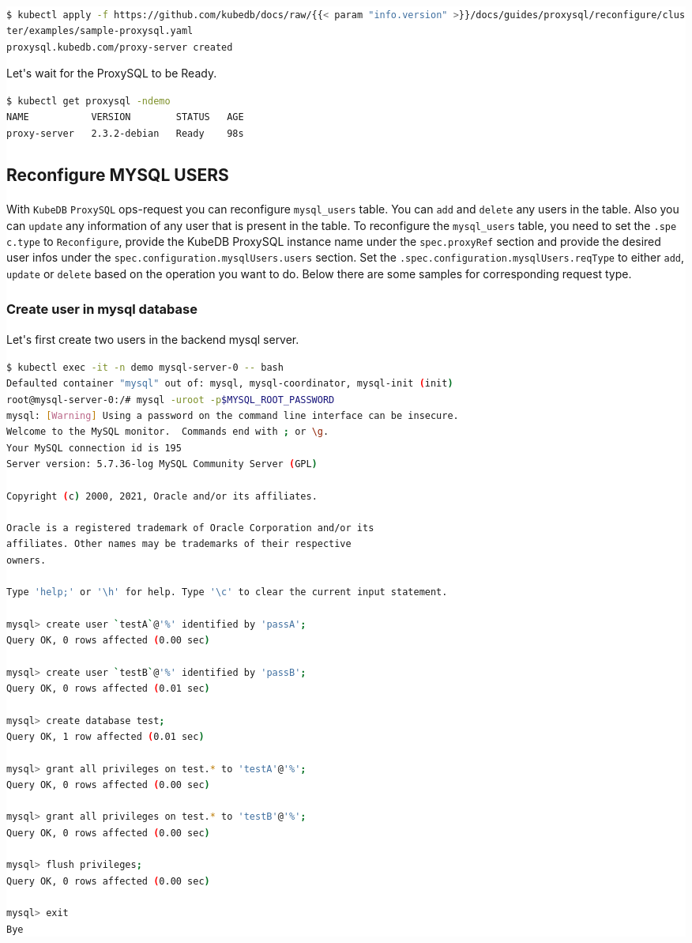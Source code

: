 ```bash
$ kubectl apply -f https://github.com/kubedb/docs/raw/{{< param "info.version" >}}/docs/guides/proxysql/reconfigure/cluster/examples/sample-proxysql.yaml 
proxysql.kubedb.com/proxy-server created
```

Let's wait for the ProxySQL to be Ready.

```bash
$ kubectl get proxysql -ndemo               
NAME           VERSION        STATUS   AGE
proxy-server   2.3.2-debian   Ready    98s
```

## Reconfigure MYSQL USERS

With `KubeDB` `ProxySQL` ops-request you can reconfigure `mysql_users` table. You can `add` and `delete` any users in the table. Also you can `update` any information of any user that is present in the table. To reconfigure the `mysql_users` table, you need to set the `.spec.type` to `Reconfigure`, provide the KubeDB ProxySQL instance name under the `spec.proxyRef` section and provide the desired user infos under the `spec.configuration.mysqlUsers.users` section. Set the `.spec.configuration.mysqlUsers.reqType` to either `add`, `update` or `delete` based on the operation you want to do. Below there are some samples for corresponding request type.

### Create user in mysql database

Let's first create two users in the backend mysql server. 

```bash
$ kubectl exec -it -n demo mysql-server-0 -- bash
Defaulted container "mysql" out of: mysql, mysql-coordinator, mysql-init (init)
root@mysql-server-0:/# mysql -uroot -p$MYSQL_ROOT_PASSWORD
mysql: [Warning] Using a password on the command line interface can be insecure.
Welcome to the MySQL monitor.  Commands end with ; or \g.
Your MySQL connection id is 195
Server version: 5.7.36-log MySQL Community Server (GPL)

Copyright (c) 2000, 2021, Oracle and/or its affiliates.

Oracle is a registered trademark of Oracle Corporation and/or its
affiliates. Other names may be trademarks of their respective
owners.

Type 'help;' or '\h' for help. Type '\c' to clear the current input statement.

mysql> create user `testA`@'%' identified by 'passA';
Query OK, 0 rows affected (0.00 sec)

mysql> create user `testB`@'%' identified by 'passB';
Query OK, 0 rows affected (0.01 sec)

mysql> create database test;
Query OK, 1 row affected (0.01 sec)

mysql> grant all privileges on test.* to 'testA'@'%';
Query OK, 0 rows affected (0.00 sec)

mysql> grant all privileges on test.* to 'testB'@'%';
Query OK, 0 rows affected (0.00 sec)

mysql> flush privileges;
Query OK, 0 rows affected (0.00 sec)

mysql> exit
Bye
```
